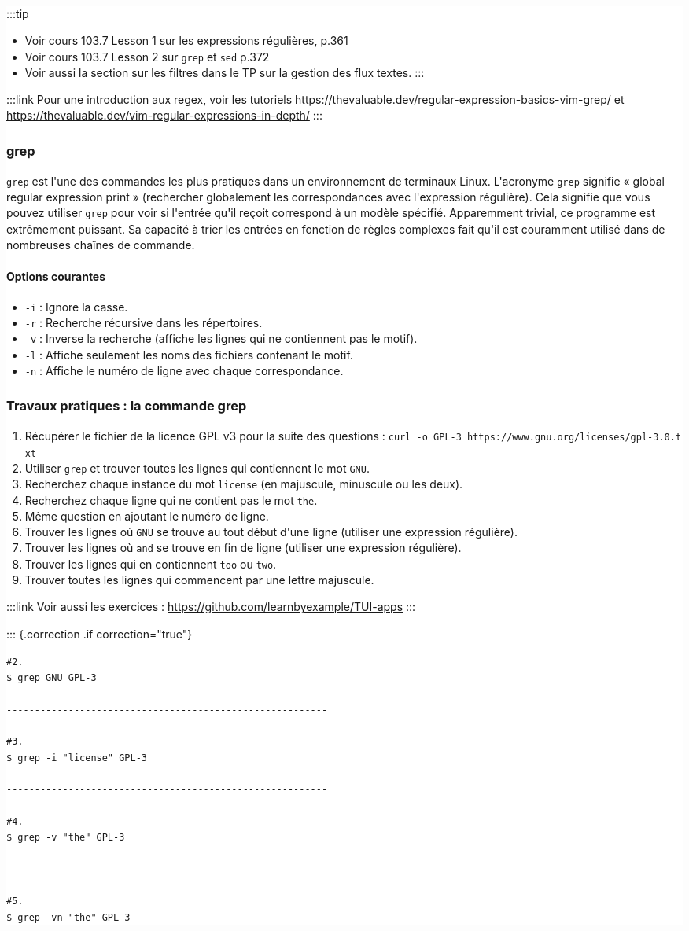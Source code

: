 :::tip
- Voir cours 103.7 Lesson 1 sur les expressions régulières, p.361
- Voir cours 103.7 Lesson 2 sur `grep` et `sed` p.372
- Voir aussi la section sur les filtres dans le TP sur la gestion des flux textes.
:::

:::link
Pour une introduction aux regex, voir les tutoriels <https://thevaluable.dev/regular-expression-basics-vim-grep/> et <https://thevaluable.dev/vim-regular-expressions-in-depth/>
:::

### grep

`grep` est l'une des commandes les plus pratiques dans un environnement de terminaux Linux. L'acronyme `grep` signifie « global regular expression print » (rechercher globalement les correspondances avec l'expression régulière). Cela signifie que vous pouvez utiliser `grep` pour voir si l'entrée qu'il reçoit correspond à un modèle spécifié. Apparemment trivial, ce programme est extrêmement puissant. Sa capacité à trier les entrées en fonction de règles complexes fait qu'il est couramment utilisé dans de nombreuses chaînes de commande.

#### Options courantes

- `-i` : Ignore la casse.
- `-r` : Recherche récursive dans les répertoires.
- `-v` : Inverse la recherche (affiche les lignes qui ne contiennent pas le motif).
- `-l` : Affiche seulement les noms des fichiers contenant le motif.
- `-n` : Affiche le numéro de ligne avec chaque correspondance.

### Travaux pratiques : la commande grep

1. Récupérer le fichier de la licence GPL v3 pour la suite des questions : `curl -o GPL-3 https://www.gnu.org/licenses/gpl-3.0.txt`
2. Utiliser `grep` et trouver toutes les lignes qui contiennent le mot `GNU`.
3. Recherchez chaque instance du mot `license` (en majuscule, minuscule ou les deux).
4. Recherchez chaque ligne qui ne contient pas le mot `the`.
5. Même question en ajoutant le numéro de ligne.
6. Trouver les lignes où `GNU` se trouve au tout début d'une ligne (utiliser une expression régulière).
7. Trouver les lignes où `and` se trouve en fin de ligne (utiliser une expression régulière).
8. Trouver les lignes qui en contiennent `too` ou `two`.
9. Trouver toutes les lignes qui commencent par une lettre majuscule.

:::link
Voir aussi les exercices : https://github.com/learnbyexample/TUI-apps
:::

::: {.correction .if correction="true"}

```
#2.
$ grep GNU GPL-3

---------------------------------------------------------

#3.
$ grep -i "license" GPL-3

---------------------------------------------------------

#4.
$ grep -v "the" GPL-3

---------------------------------------------------------

#5.
$ grep -vn "the" GPL-3
```